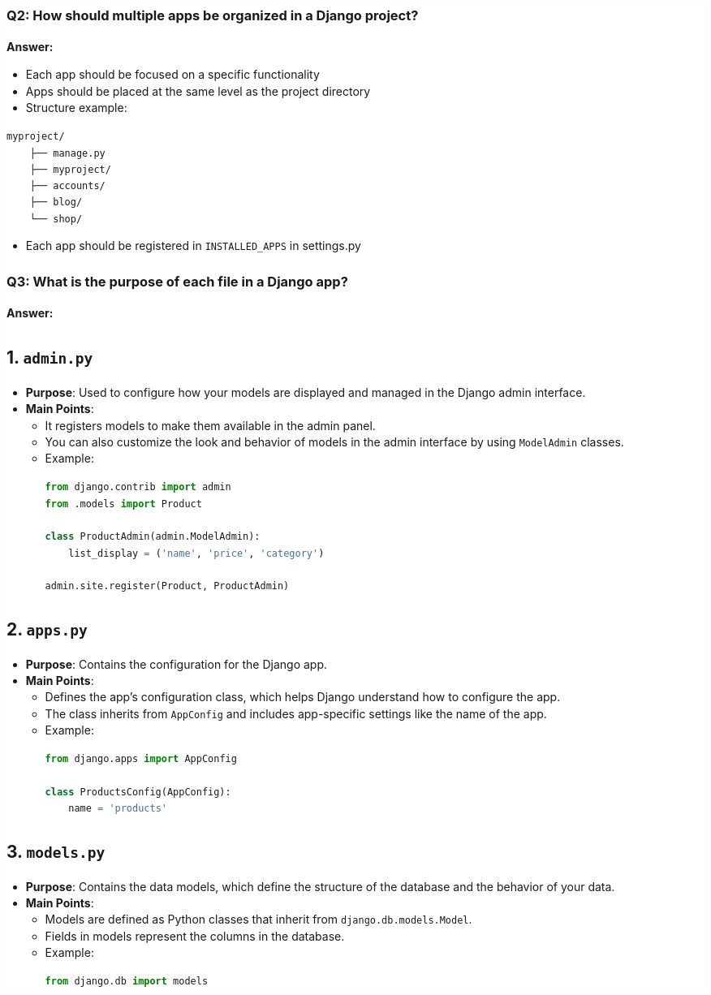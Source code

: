 ### Q2: How should multiple apps be organized in a Django project?
**Answer:**
- Each app should be focused on a specific functionality
- Apps should be placed at the same level as the project directory
- Structure example:
```plaintext
myproject/
    ├── manage.py
    ├── myproject/
    ├── accounts/
    ├── blog/
    └── shop/
```
- Each app should be registered in `INSTALLED_APPS` in settings.py

### Q3: What is the purpose of each file in a Django app?
**Answer:**
## 1. `admin.py`
   - **Purpose**: Used to configure how your models are displayed and managed in the Django admin interface.
   - **Main Points**:
     - It registers models to make them available in the admin panel.
     - You can also customize the look and behavior of models in the admin interface by using `ModelAdmin` classes.
     - Example:
       ```python
       from django.contrib import admin
       from .models import Product

       class ProductAdmin(admin.ModelAdmin):
           list_display = ('name', 'price', 'category')

       admin.site.register(Product, ProductAdmin)
       ```

## 2. `apps.py`
   - **Purpose**: Contains the configuration for the Django app.
   - **Main Points**:
     - Defines the app’s configuration class, which helps Django understand how to configure the app.
     - The class inherits from `AppConfig` and includes app-specific settings like the name of the app.
     - Example:
       ```python
       from django.apps import AppConfig

       class ProductsConfig(AppConfig):
           name = 'products'
       ```

## 3. `models.py`
   - **Purpose**: Contains the data models, which define the structure of the database and the behavior of your data.
   - **Main Points**:
     - Models are defined as Python classes that inherit from `django.db.models.Model`.
     - Fields in models represent the columns in the database.
     - Example:
       ```python
       from django.db import models

